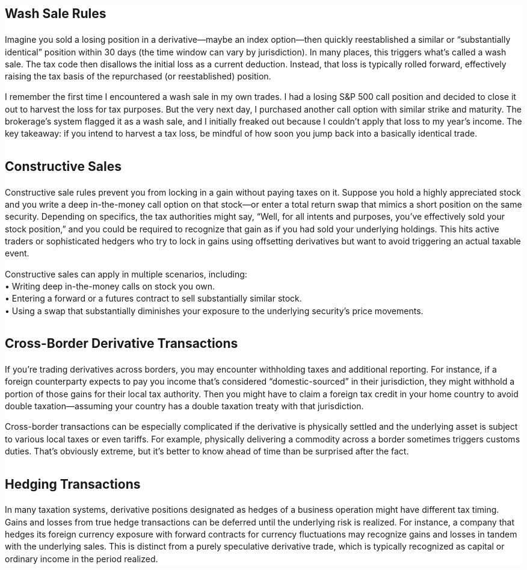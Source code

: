 ## Wash Sale Rules

Imagine you sold a losing position in a derivative—maybe an index option—then quickly reestablished a similar or “substantially identical” position within 30 days (the time window can vary by jurisdiction). In many places, this triggers what’s called a wash sale. The tax code then disallows the initial loss as a current deduction. Instead, that loss is typically rolled forward, effectively raising the tax basis of the repurchased (or reestablished) position.

I remember the first time I encountered a wash sale in my own trades. I had a losing S&P 500 call position and decided to close it out to harvest the loss for tax purposes. But the very next day, I purchased another call option with similar strike and maturity. The brokerage’s system flagged it as a wash sale, and I initially freaked out because I couldn’t apply that loss to my year’s income. The key takeaway: if you intend to harvest a tax loss, be mindful of how soon you jump back into a basically identical trade.

## Constructive Sales

Constructive sale rules prevent you from locking in a gain without paying taxes on it. Suppose you hold a highly appreciated stock and you write a deep in-the-money call option on that stock—or enter a total return swap that mimics a short position on the same security. Depending on specifics, the tax authorities might say, “Well, for all intents and purposes, you’ve effectively sold your stock position,” and you could be required to recognize that gain as if you had sold your underlying holdings. This hits active traders or sophisticated hedgers who try to lock in gains using offsetting derivatives but want to avoid triggering an actual taxable event.

Constructive sales can apply in multiple scenarios, including:  
• Writing deep in-the-money calls on stock you own.  
• Entering a forward or a futures contract to sell substantially similar stock.  
• Using a swap that substantially diminishes your exposure to the underlying security’s price movements.

## Cross-Border Derivative Transactions

If you’re trading derivatives across borders, you may encounter withholding taxes and additional reporting. For instance, if a foreign counterparty expects to pay you income that’s considered “domestic-sourced” in their jurisdiction, they might withhold a portion of those gains for their local tax authority. Then you might have to claim a foreign tax credit in your home country to avoid double taxation—assuming your country has a double taxation treaty with that jurisdiction.

Cross-border transactions can be especially complicated if the derivative is physically settled and the underlying asset is subject to various local taxes or even tariffs. For example, physically delivering a commodity across a border sometimes triggers customs duties. That’s obviously extreme, but it’s better to know ahead of time than be surprised after the fact.

## Hedging Transactions

In many taxation systems, derivative positions designated as hedges of a business operation might have different tax timing. Gains and losses from true hedge transactions can be deferred until the underlying risk is realized. For instance, a company that hedges its foreign currency exposure with forward contracts for currency fluctuations may recognize gains and losses in tandem with the underlying sales. This is distinct from a purely speculative derivative trade, which is typically recognized as capital or ordinary income in the period realized.
